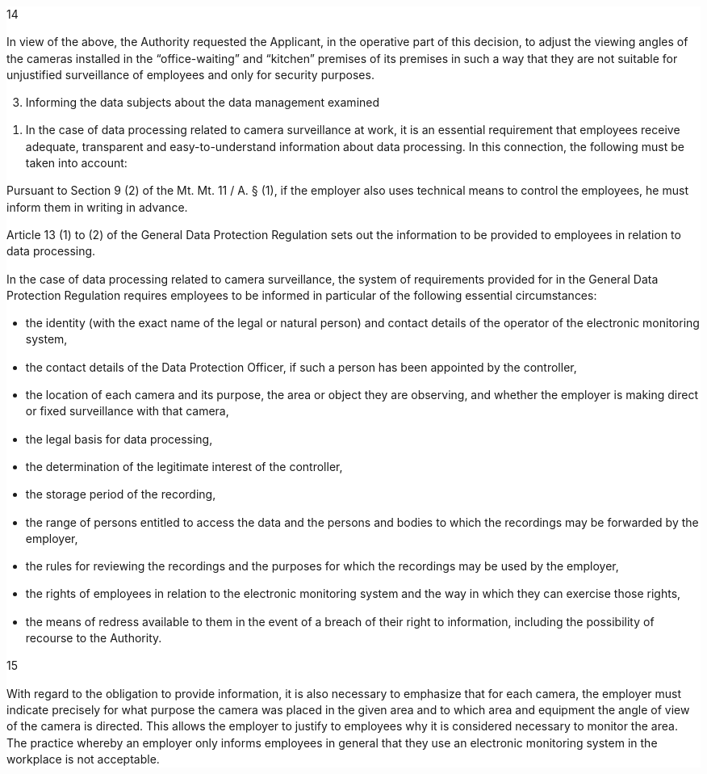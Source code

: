 14
 

In view of the above, the Authority requested the Applicant, in the operative part of this decision, to adjust the viewing angles of the cameras installed in the “office-waiting” and “kitchen” premises of its premises in such a way that they are not suitable for unjustified surveillance of employees and only for security purposes.

3. Informing the data subjects about the data management examined

1) In the case of data processing related to camera surveillance at work, it is an essential requirement that employees receive adequate, transparent and easy-to-understand information about data processing. In this connection, the following must be taken into account:

Pursuant to Section 9 (2) of the Mt. Mt. 11 / A. § (1), if the employer also uses technical means to control the employees, he must inform them in writing in advance.

Article 13 (1) to (2) of the General Data Protection Regulation sets out the information to be provided to employees in relation to data processing.

In the case of data processing related to camera surveillance, the system of requirements provided for in the General Data Protection Regulation requires employees to be informed in particular of the following essential circumstances:

- the identity (with the exact name of the legal or natural person) and contact details of the operator of the electronic monitoring system,

- the contact details of the Data Protection Officer, if such a person has been appointed by the controller,

- the location of each camera and its purpose, the area or object they are observing, and whether the employer is making direct or fixed surveillance with that camera,

- the legal basis for data processing,

- the determination of the legitimate interest of the controller,

- the storage period of the recording,

- the range of persons entitled to access the data and the persons and bodies to which the recordings may be forwarded by the employer,

- the rules for reviewing the recordings and the purposes for which the recordings may be used by the employer,

- the rights of employees in relation to the electronic monitoring system and the way in which they can exercise those rights,

- the means of redress available to them in the event of a breach of their right to information, including the possibility of recourse to the Authority.

15
 

With regard to the obligation to provide information, it is also necessary to emphasize that for each camera, the employer must indicate precisely for what purpose the camera was placed in the given area and to which area and equipment the angle of view of the camera is directed. This allows the employer to justify to employees why it is considered necessary to monitor the area. The practice whereby an employer only informs employees in general that they use an electronic monitoring system in the workplace is not acceptable.
